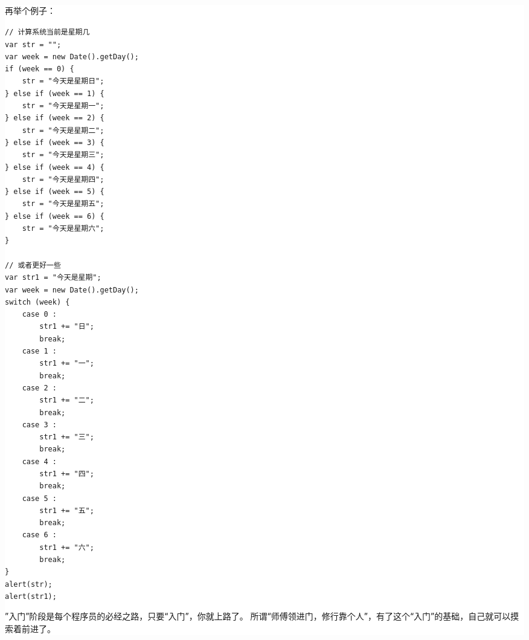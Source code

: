 再举个例子：

    // 计算系统当前是星期几
    var str = "";
    var week = new Date().getDay();
    if (week == 0) {
        str = "今天是星期日";
    } else if (week == 1) {
        str = "今天是星期一";
    } else if (week == 2) {
        str = "今天是星期二";
    } else if (week == 3) {
        str = "今天是星期三";
    } else if (week == 4) {
        str = "今天是星期四";
    } else if (week == 5) {
        str = "今天是星期五";
    } else if (week == 6) {
        str = "今天是星期六";
    }

    // 或者更好一些
    var str1 = "今天是星期";
    var week = new Date().getDay();
    switch (week) {
        case 0 :
            str1 += "日";
            break;
        case 1 :
            str1 += "一";
            break;
        case 2 :
            str1 += "二";
            break;
        case 3 :
            str1 += "三";
            break;
        case 4 :
            str1 += "四";
            break;
        case 5 :
            str1 += "五";
            break;
        case 6 :
            str1 += "六";
            break;
    }
    alert(str);
    alert(str1);

”入门”阶段是每个程序员的必经之路，只要“入门”，你就上路了。
所谓“师傅领进门，修行靠个人”，有了这个“入门”的基础，自己就可以摸索着前进了。

